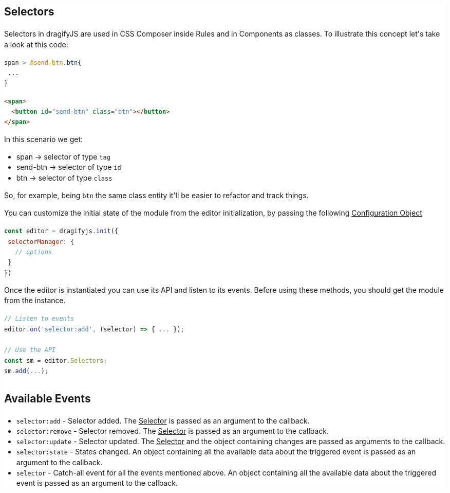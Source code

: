 

## Selectors

Selectors in dragifyJS are used in CSS Composer inside Rules and in Components as classes. To illustrate this concept let's take
a look at this code:

```css
span > #send-btn.btn{
 ...
}
```

```html
<span>
  <button id="send-btn" class="btn"></button>
</span>
```

In this scenario we get:

*   span     -> selector of type `tag`
*   send-btn -> selector of type `id`
*   btn      -> selector of type `class`

So, for example, being `btn` the same class entity it'll be easier to refactor and track things.

You can customize the initial state of the module from the editor initialization, by passing the following [Configuration Object][1]

```js
const editor = dragifyjs.init({
 selectorManager: {
   // options
 }
})
```

Once the editor is instantiated you can use its API and listen to its events. Before using these methods, you should get the module from the instance.

```js
// Listen to events
editor.on('selector:add', (selector) => { ... });

// Use the API
const sm = editor.Selectors;
sm.add(...);
```

## Available Events

*   `selector:add` - Selector added. The [Selector] is passed as an argument to the callback.
*   `selector:remove` - Selector removed. The [Selector] is passed as an argument to the callback.
*   `selector:update` - Selector updated. The [Selector] and the object containing changes are passed as arguments to the callback.
*   `selector:state` - States changed. An object containing all the available data about the triggered event is passed as an argument to the callback.
*   `selector` - Catch-all event for all the events mentioned above. An object containing all the available data about the triggered event is passed as an argument to the callback.


[Selector]: selector.html
[State]: state.html
[Component]: component.html
[CssRule]: css_rule.html
[1]: https://github.com/dragifyJS/dragifyjs/blob/master/src/selector_manager/config/config.ts
[2]: #getconfig
[3]: #add
[4]: #get
[5]: #remove
[6]: #rename
[7]: #getall
[8]: #setstate
[9]: #getstate
[10]: #getstates
[11]: #setstates
[12]: #getselected
[13]: #addselected
[14]: #removeselected
[15]: #getselectedtargets
[16]: #setcomponentfirst
[17]: #getcomponentfirst
[18]: https://developer.mozilla.org/docs/Web/JavaScript/Reference/Global_Objects/Object
[19]: https://developer.mozilla.org/docs/Web/JavaScript/Reference/Global_Objects/String
[20]: https://developer.mozilla.org/docs/Web/JavaScript/Reference/Global_Objects/Number
[21]: https://developer.mozilla.org/docs/Web/JavaScript/Reference/Global_Objects/Array
[22]: https://developer.mozilla.org/docs/Web/JavaScript/Reference/Global_Objects/Boolean